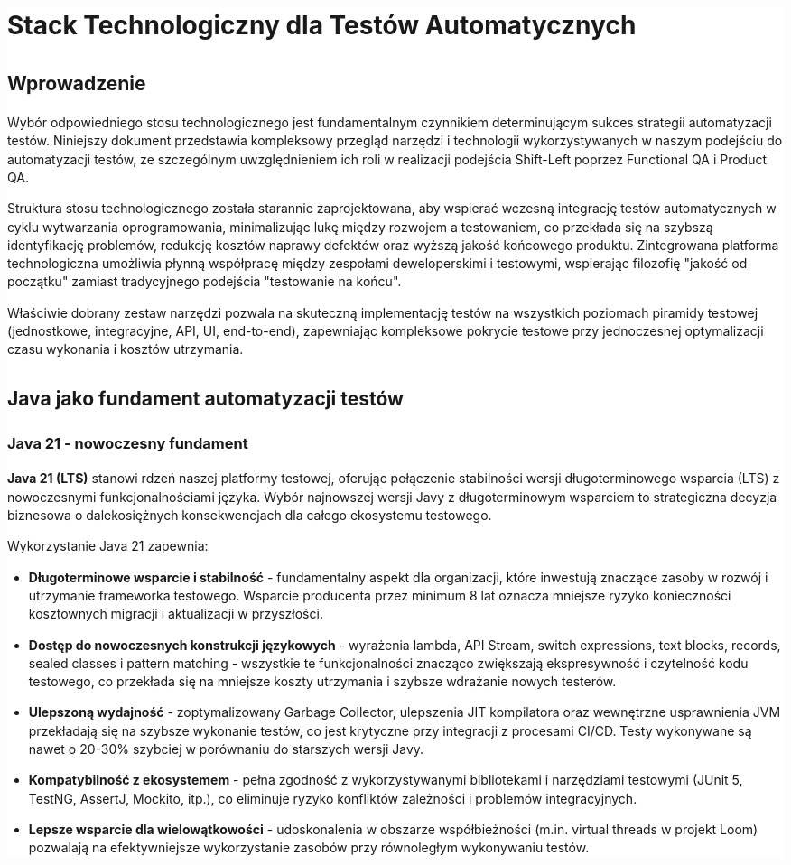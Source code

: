 # Stack Technologiczny dla Testów Automatycznych

## Wprowadzenie

Wybór odpowiedniego stosu technologicznego jest fundamentalnym czynnikiem determinującym sukces strategii automatyzacji testów. Niniejszy dokument przedstawia kompleksowy przegląd narzędzi i technologii wykorzystywanych w naszym podejściu do automatyzacji testów, ze szczególnym uwzględnieniem ich roli w realizacji podejścia Shift-Left poprzez Functional QA i Product QA. 

Struktura stosu technologicznego została starannie zaprojektowana, aby wspierać wczesną integrację testów automatycznych w cyklu wytwarzania oprogramowania, minimalizując lukę między rozwojem a testowaniem, co przekłada się na szybszą identyfikację problemów, redukcję kosztów naprawy defektów oraz wyższą jakość końcowego produktu. Zintegrowana platforma technologiczna umożliwia płynną współpracę między zespołami deweloperskimi i testowymi, wspierając filozofię "jakość od początku" zamiast tradycyjnego podejścia "testowanie na końcu".

Właściwie dobrany zestaw narzędzi pozwala na skuteczną implementację testów na wszystkich poziomach piramidy testowej (jednostkowe, integracyjne, API, UI, end-to-end), zapewniając kompleksowe pokrycie testowe przy jednoczesnej optymalizacji czasu wykonania i kosztów utrzymania.

## Java jako fundament automatyzacji testów

### Java 21 - nowoczesny fundament

**Java 21 (LTS)** stanowi rdzeń naszej platformy testowej, oferując połączenie stabilności wersji długoterminowego wsparcia (LTS) z nowoczesnymi funkcjonalnościami języka. Wybór najnowszej wersji Javy z długoterminowym wsparciem to strategiczna decyzja biznesowa o dalekosiężnych konsekwencjach dla całego ekosystemu testowego.

Wykorzystanie Java 21 zapewnia:

- **Długoterminowe wsparcie i stabilność** - fundamentalny aspekt dla organizacji, które inwestują znaczące zasoby w rozwój i utrzymanie frameworka testowego. Wsparcie producenta przez minimum 8 lat oznacza mniejsze ryzyko konieczności kosztownych migracji i aktualizacji w przyszłości.

- **Dostęp do nowoczesnych konstrukcji językowych** - wyrażenia lambda, API Stream, switch expressions, text blocks, records, sealed classes i pattern matching - wszystkie te funkcjonalności znacząco zwiększają ekspresywność i czytelność kodu testowego, co przekłada się na mniejsze koszty utrzymania i szybsze wdrażanie nowych testerów.

- **Ulepszoną wydajność** - zoptymalizowany Garbage Collector, ulepszenia JIT kompilatora oraz wewnętrzne usprawnienia JVM przekładają się na szybsze wykonanie testów, co jest krytyczne przy integracji z procesami CI/CD. Testy wykonywane są nawet o 20-30% szybciej w porównaniu do starszych wersji Javy.

- **Kompatybilność z ekosystemem** - pełna zgodność z wykorzystywanymi bibliotekami i narzędziami testowymi (JUnit 5, TestNG, AssertJ, Mockito, itp.), co eliminuje ryzyko konfliktów zależności i problemów integracyjnych.

- **Lepsze wsparcie dla wielowątkowości** - udoskonalenia w obszarze współbieżności (m.in. virtual threads w projekt Loom) pozwalają na efektywniejsze wykorzystanie zasobów przy równoległym wykonywaniu testów.
